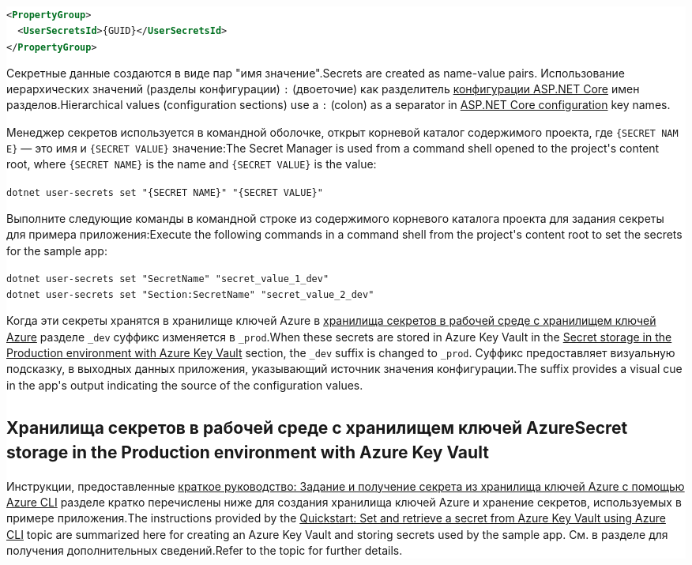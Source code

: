 ```xml
<PropertyGroup>
  <UserSecretsId>{GUID}</UserSecretsId>
</PropertyGroup>
```

<span data-ttu-id="af466-133">Секретные данные создаются в виде пар "имя значение".</span><span class="sxs-lookup"><span data-stu-id="af466-133">Secrets are created as name-value pairs.</span></span> <span data-ttu-id="af466-134">Использование иерархических значений (разделы конфигурации) `:` (двоеточие) как разделитель [конфигурации ASP.NET Core](xref:fundamentals/configuration/index) имен разделов.</span><span class="sxs-lookup"><span data-stu-id="af466-134">Hierarchical values (configuration sections) use a `:` (colon) as a separator in [ASP.NET Core configuration](xref:fundamentals/configuration/index) key names.</span></span>

<span data-ttu-id="af466-135">Менеджер секретов используется в командной оболочке, открыт корневой каталог содержимого проекта, где `{SECRET NAME}` — это имя и `{SECRET VALUE}` значение:</span><span class="sxs-lookup"><span data-stu-id="af466-135">The Secret Manager is used from a command shell opened to the project's content root, where `{SECRET NAME}` is the name and `{SECRET VALUE}` is the value:</span></span>

```console
dotnet user-secrets set "{SECRET NAME}" "{SECRET VALUE}"
```

<span data-ttu-id="af466-136">Выполните следующие команды в командной строке из содержимого корневого каталога проекта для задания секреты для примера приложения:</span><span class="sxs-lookup"><span data-stu-id="af466-136">Execute the following commands in a command shell from the project's content root to set the secrets for the sample app:</span></span>

```console
dotnet user-secrets set "SecretName" "secret_value_1_dev"
dotnet user-secrets set "Section:SecretName" "secret_value_2_dev"
```

<span data-ttu-id="af466-137">Когда эти секреты хранятся в хранилище ключей Azure в [хранилища секретов в рабочей среде с хранилищем ключей Azure](#secret-storage-in-the-production-environment-with-azure-key-vault) разделе `_dev` суффикс изменяется в `_prod`.</span><span class="sxs-lookup"><span data-stu-id="af466-137">When these secrets are stored in Azure Key Vault in the [Secret storage in the Production environment with Azure Key Vault](#secret-storage-in-the-production-environment-with-azure-key-vault) section, the `_dev` suffix is changed to `_prod`.</span></span> <span data-ttu-id="af466-138">Суффикс предоставляет визуальную подсказку, в выходных данных приложения, указывающий источник значения конфигурации.</span><span class="sxs-lookup"><span data-stu-id="af466-138">The suffix provides a visual cue in the app's output indicating the source of the configuration values.</span></span>

## <a name="secret-storage-in-the-production-environment-with-azure-key-vault"></a><span data-ttu-id="af466-139">Хранилища секретов в рабочей среде с хранилищем ключей Azure</span><span class="sxs-lookup"><span data-stu-id="af466-139">Secret storage in the Production environment with Azure Key Vault</span></span>

<span data-ttu-id="af466-140">Инструкции, предоставленные [краткое руководство: Задание и получение секрета из хранилища ключей Azure с помощью Azure CLI](/azure/key-vault/quick-create-cli) разделе кратко перечислены ниже для создания хранилища ключей Azure и хранение секретов, используемых в примере приложения.</span><span class="sxs-lookup"><span data-stu-id="af466-140">The instructions provided by the [Quickstart: Set and retrieve a secret from Azure Key Vault using Azure CLI](/azure/key-vault/quick-create-cli) topic are summarized here for creating an Azure Key Vault and storing secrets used by the sample app.</span></span> <span data-ttu-id="af466-141">См. в разделе для получения дополнительных сведений.</span><span class="sxs-lookup"><span data-stu-id="af466-141">Refer to the topic for further details.</span></span>
